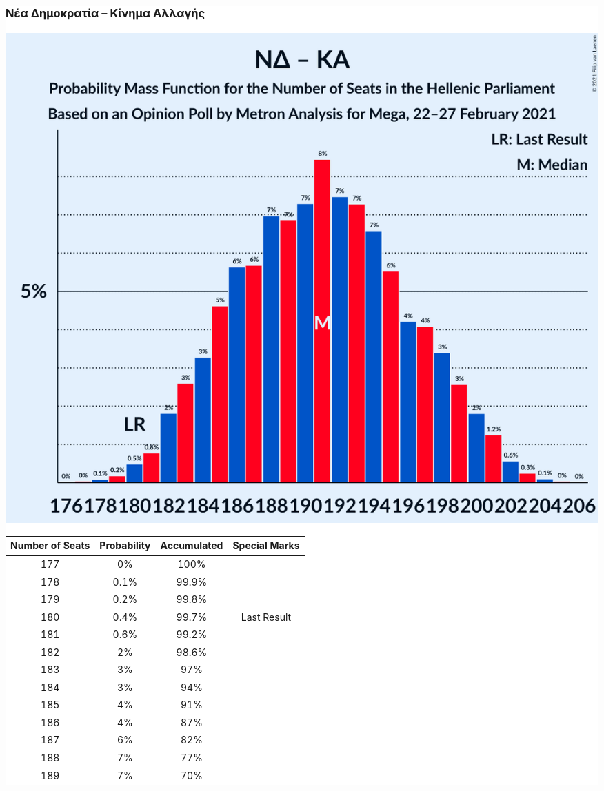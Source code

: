 ### Νέα Δημοκρατία – Κίνημα Αλλαγής

![Graph with seats probability mass function not yet produced](2021-02-27-MetronAnalysis-coalitions-seats-pmf-νδ–κα.png "Seats Probability Mass Function")

| Number of Seats | Probability | Accumulated | Special Marks |
|:---------------:|:-----------:|:-----------:|:-------------:|
| 177 | 0% | 100% |  |
| 178 | 0.1% | 99.9% |  |
| 179 | 0.2% | 99.8% |  |
| 180 | 0.4% | 99.7% | Last Result |
| 181 | 0.6% | 99.2% |  |
| 182 | 2% | 98.6% |  |
| 183 | 3% | 97% |  |
| 184 | 3% | 94% |  |
| 185 | 4% | 91% |  |
| 186 | 4% | 87% |  |
| 187 | 6% | 82% |  |
| 188 | 7% | 77% |  |
| 189 | 7% | 70% |  |
